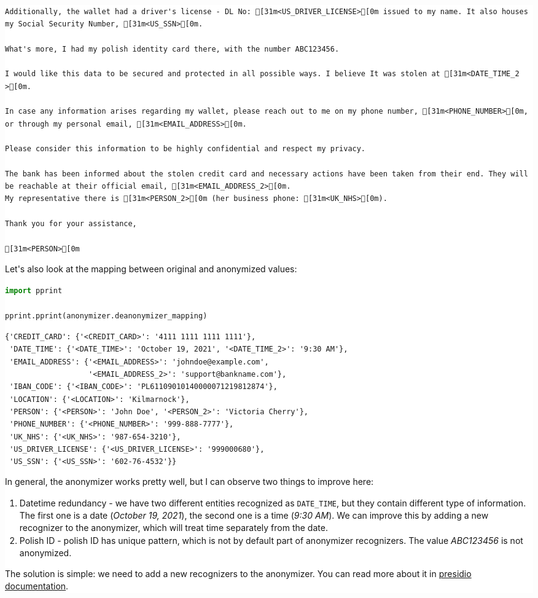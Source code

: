 ```output
Additionally, the wallet had a driver's license - DL No: [31m<US_DRIVER_LICENSE>[0m issued to my name. It also houses my Social Security Number, [31m<US_SSN>[0m.

What's more, I had my polish identity card there, with the number ABC123456.

I would like this data to be secured and protected in all possible ways. I believe It was stolen at [31m<DATE_TIME_2>[0m.

In case any information arises regarding my wallet, please reach out to me on my phone number, [31m<PHONE_NUMBER>[0m, or through my personal email, [31m<EMAIL_ADDRESS>[0m.

Please consider this information to be highly confidential and respect my privacy.

The bank has been informed about the stolen credit card and necessary actions have been taken from their end. They will be reachable at their official email, [31m<EMAIL_ADDRESS_2>[0m.
My representative there is [31m<PERSON_2>[0m (her business phone: [31m<UK_NHS>[0m).

Thank you for your assistance,

[31m<PERSON>[0m
```

Let's also look at the mapping between original and anonymized values:

```python
import pprint

pprint.pprint(anonymizer.deanonymizer_mapping)
```

```output
{'CREDIT_CARD': {'<CREDIT_CARD>': '4111 1111 1111 1111'},
 'DATE_TIME': {'<DATE_TIME>': 'October 19, 2021', '<DATE_TIME_2>': '9:30 AM'},
 'EMAIL_ADDRESS': {'<EMAIL_ADDRESS>': 'johndoe@example.com',
                   '<EMAIL_ADDRESS_2>': 'support@bankname.com'},
 'IBAN_CODE': {'<IBAN_CODE>': 'PL61109010140000071219812874'},
 'LOCATION': {'<LOCATION>': 'Kilmarnock'},
 'PERSON': {'<PERSON>': 'John Doe', '<PERSON_2>': 'Victoria Cherry'},
 'PHONE_NUMBER': {'<PHONE_NUMBER>': '999-888-7777'},
 'UK_NHS': {'<UK_NHS>': '987-654-3210'},
 'US_DRIVER_LICENSE': {'<US_DRIVER_LICENSE>': '999000680'},
 'US_SSN': {'<US_SSN>': '602-76-4532'}}
```

In general, the anonymizer works pretty well, but I can observe two things to improve here:

1. Datetime redundancy - we have two different entities recognized as `DATE_TIME`, but they contain different type of information. The first one is a date (*October 19, 2021*), the second one is a time (*9:30 AM*). We can improve this by adding a new recognizer to the anonymizer, which will treat time separately from the date.
2. Polish ID - polish ID has unique pattern, which is not by default part of anonymizer recognizers. The value *ABC123456* is not anonymized.

The solution is simple: we need to add a new recognizers to the anonymizer. You can read more about it in [presidio documentation](https://microsoft.github.io/presidio/analyzer/adding_recognizers/).
